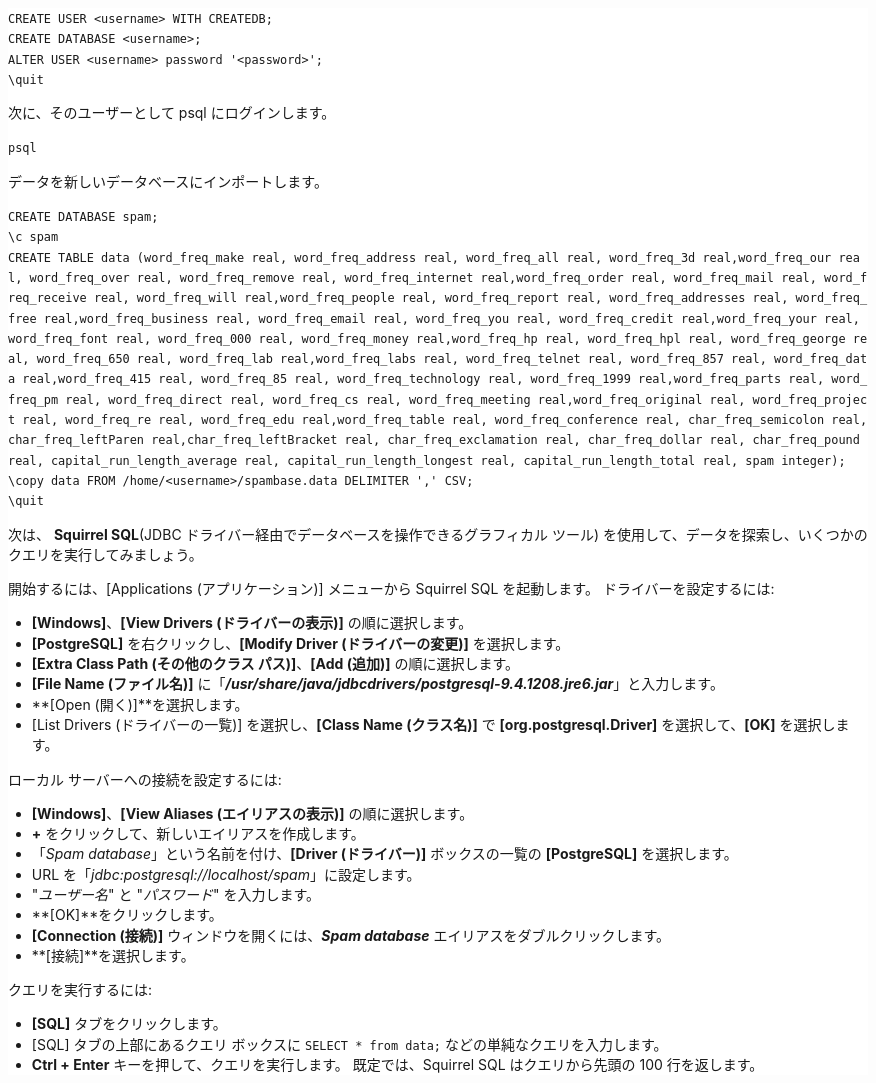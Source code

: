     CREATE USER <username> WITH CREATEDB;
    CREATE DATABASE <username>;
    ALTER USER <username> password '<password>';
    \quit

次に、そのユーザーとして psql にログインします。

    psql

データを新しいデータベースにインポートします。

    CREATE DATABASE spam;
    \c spam
    CREATE TABLE data (word_freq_make real, word_freq_address real, word_freq_all real, word_freq_3d real,word_freq_our real, word_freq_over real, word_freq_remove real, word_freq_internet real,word_freq_order real, word_freq_mail real, word_freq_receive real, word_freq_will real,word_freq_people real, word_freq_report real, word_freq_addresses real, word_freq_free real,word_freq_business real, word_freq_email real, word_freq_you real, word_freq_credit real,word_freq_your real, word_freq_font real, word_freq_000 real, word_freq_money real,word_freq_hp real, word_freq_hpl real, word_freq_george real, word_freq_650 real, word_freq_lab real,word_freq_labs real, word_freq_telnet real, word_freq_857 real, word_freq_data real,word_freq_415 real, word_freq_85 real, word_freq_technology real, word_freq_1999 real,word_freq_parts real, word_freq_pm real, word_freq_direct real, word_freq_cs real, word_freq_meeting real,word_freq_original real, word_freq_project real, word_freq_re real, word_freq_edu real,word_freq_table real, word_freq_conference real, char_freq_semicolon real, char_freq_leftParen real,char_freq_leftBracket real, char_freq_exclamation real, char_freq_dollar real, char_freq_pound real, capital_run_length_average real, capital_run_length_longest real, capital_run_length_total real, spam integer);
    \copy data FROM /home/<username>/spambase.data DELIMITER ',' CSV;
    \quit

次は、 **Squirrel SQL**(JDBC ドライバー経由でデータベースを操作できるグラフィカル ツール) を使用して、データを探索し、いくつかのクエリを実行してみましょう。

開始するには、[Applications (アプリケーション)] メニューから Squirrel SQL を起動します。 ドライバーを設定するには:

* **[Windows]**、**[View Drivers (ドライバーの表示)]** の順に選択します。
* **[PostgreSQL]** を右クリックし、**[Modify Driver (ドライバーの変更)]** を選択します。
* **[Extra Class Path (その他のクラス パス)]**、**[Add (追加)]** の順に選択します。
* **[File Name (ファイル名)]** に「***/usr/share/java/jdbcdrivers/postgresql-9.4.1208.jre6.jar***」と入力します。
* **[Open (開く)]**を選択します。
* [List Drivers (ドライバーの一覧)] を選択し、**[Class Name (クラス名)]** で **[org.postgresql.Driver]** を選択して、**[OK]** を選択します。

ローカル サーバーへの接続を設定するには:

* **[Windows]**、**[View Aliases (エイリアスの表示)]** の順に選択します。
* **+** をクリックして、新しいエイリアスを作成します。
* 「*Spam database*」という名前を付け、**[Driver (ドライバー)]** ボックスの一覧の **[PostgreSQL]** を選択します。
* URL を「*jdbc:postgresql://localhost/spam*」に設定します。
* "*ユーザー名*" と "*パスワード*" を入力します。
* **[OK]**をクリックします。
* **[Connection (接続)]** ウィンドウを開くには、***Spam database*** エイリアスをダブルクリックします。
* **[接続]**を選択します。

クエリを実行するには:

* **[SQL]** タブをクリックします。
* [SQL] タブの上部にあるクエリ ボックスに `SELECT * from data;` などの単純なクエリを入力します。
* **Ctrl + Enter** キーを押して、クエリを実行します。 既定では、Squirrel SQL はクエリから先頭の 100 行を返します。
